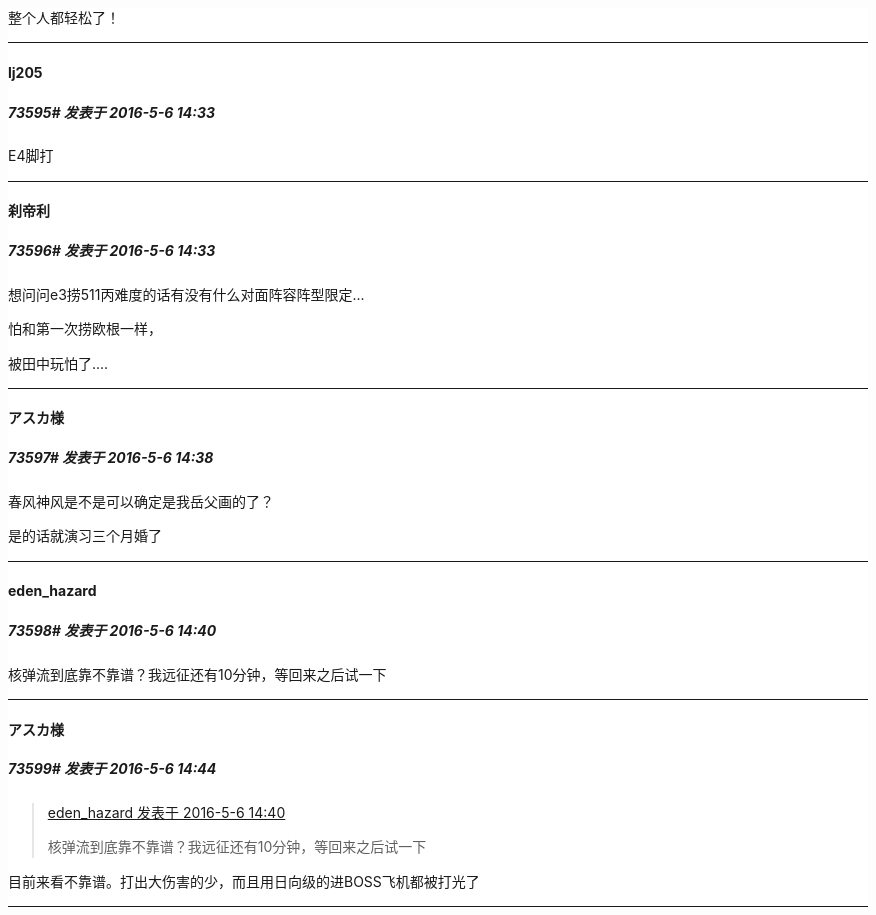 
整个人都轻松了！


*****

####  lj205  
##### 73595#       发表于 2016-5-6 14:33


E4脚打


*****

####  刹帝利  
##### 73596#       发表于 2016-5-6 14:33


想问问e3捞511丙难度的话有没有什么对面阵容阵型限定...

怕和第一次捞欧根一样，

被田中玩怕了....


*****

####  アスカ様  
##### 73597#       发表于 2016-5-6 14:38


春风神风是不是可以确定是我岳父画的了？

是的话就演习三个月婚了


*****

####  eden_hazard  
##### 73598#       发表于 2016-5-6 14:40


核弹流到底靠不靠谱？我远征还有10分钟，等回来之后试一下


*****

####  アスカ様  
##### 73599#       发表于 2016-5-6 14:44


<blockquote><a href="httphttps://bbs.saraba1st.com/2b/forum.php?mod=redirect&amp;goto=findpost&amp;pid=32352807&amp;ptid=930880" target="_blank">eden_hazard 发表于 2016-5-6 14:40</a>

核弹流到底靠不靠谱？我远征还有10分钟，等回来之后试一下</blockquote>
目前来看不靠谱。打出大伤害的少，而且用日向级的进BOSS飞机都被打光了


*****
